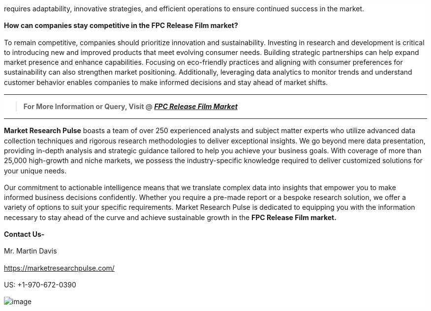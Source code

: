 requires adaptability, innovative strategies, and efficient operations to ensure continued success in the market.</p><p><strong>How can companies stay competitive in the FPC Release Film market?</strong></p><p>To remain competitive, companies should prioritize innovation and sustainability. Investing in research and development is critical to introducing new and improved products that meet evolving consumer needs. Building strategic partnerships can help expand market presence and enhance capabilities. Focusing on eco-friendly practices and aligning with consumer preferences for sustainability can also strengthen market positioning. Additionally, leveraging data analytics to monitor trends and understand customer behavior enables companies to make informed decisions and stay ahead of market shifts.</p><hr /><blockquote><p><strong>For More Information or Query, Visit @&nbsp;<em><a href="https://marketresearchpulse.com/report/94138/fpc-release-film-market?utm_source=Linkedin&utm_medium=091">FPC Release Film Market</a></em></strong></p></blockquote><hr /><p><strong>Market Research Pulse</strong> boasts a team of over 250 experienced analysts and subject matter experts who utilize advanced data collection techniques and rigorous research methodologies to deliver exceptional insights. We go beyond mere data presentation, providing in-depth analysis and strategic guidance tailored to help you achieve your business goals. With coverage of more than 25,000 high-growth and niche markets, we possess the industry-specific knowledge required to deliver customized solutions for your unique needs.</p><p>Our commitment to actionable intelligence means that we translate complex data into insights that empower you to make informed business decisions confidently. Whether you require a pre-made report or a bespoke research solution, we offer a variety of options to suit your specific requirements. Market Research Pulse is dedicated to equipping you with the information necessary to stay ahead of the curve and achieve sustainable growth in the <strong>FPC Release Film market.</strong></p><p><strong>Contact Us-</strong></p><p>Mr. Martin Davis</p><p>https://marketresearchpulse.com/</p><p>US: +1-970-672-0390</p>
![image](https://github.com/user-attachments/assets/8c18fcbc-4779-42d9-b47f-bee57c68c8ef)
